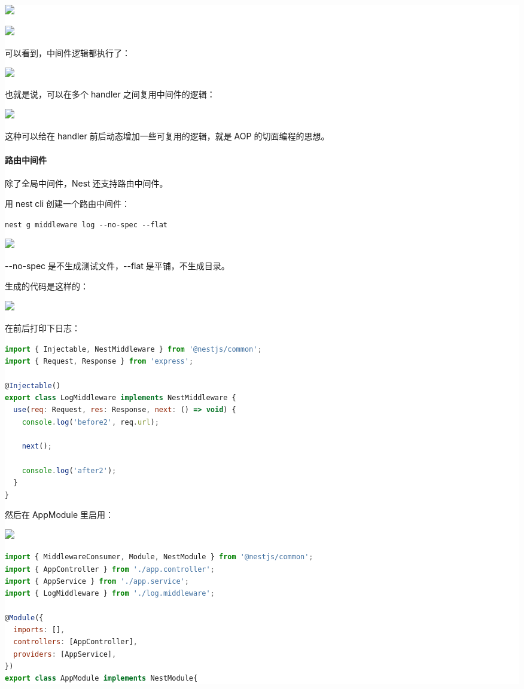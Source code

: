 ![](https://s2.loli.net/2025/03/18/no9f1TD2hFRmgIk.png)

![](https://s2.loli.net/2025/03/18/oSRxYNLgBKPav7f.png)

可以看到，中间件逻辑都执行了：

![](https://s2.loli.net/2025/03/18/3bmDercX62BuHlV.png)


也就是说，可以在多个 handler 之间复用中间件的逻辑：

![](https://s2.loli.net/2025/03/18/zhMQ21enotaRdP8.png)

这种可以给在 handler 前后动态增加一些可复用的逻辑，就是 AOP 的切面编程的思想。

#### 路由中间件

除了全局中间件，Nest 还支持路由中间件。

用 nest cli 创建一个路由中间件：

```
nest g middleware log --no-spec --flat
```

![](https://s2.loli.net/2025/03/18/c9kxvg4RLjfV8XH.png)

--no-spec 是不生成测试文件，--flat 是平铺，不生成目录。

生成的代码是这样的：

![](https://s2.loli.net/2025/03/18/ZK7vJipj5RfAQ3C.png)

在前后打印下日志：

```javascript
import { Injectable, NestMiddleware } from '@nestjs/common';
import { Request, Response } from 'express';

@Injectable()
export class LogMiddleware implements NestMiddleware {
  use(req: Request, res: Response, next: () => void) {
    console.log('before2', req.url);

    next();

    console.log('after2');
  }
}

```
然后在 AppModule 里启用：

![](https://s2.loli.net/2025/03/18/8LHv9XAeJNhKxWM.png)

```javascript
import { MiddlewareConsumer, Module, NestModule } from '@nestjs/common';
import { AppController } from './app.controller';
import { AppService } from './app.service';
import { LogMiddleware } from './log.middleware';

@Module({
  imports: [],
  controllers: [AppController],
  providers: [AppService],
})
export class AppModule implements NestModule{

```